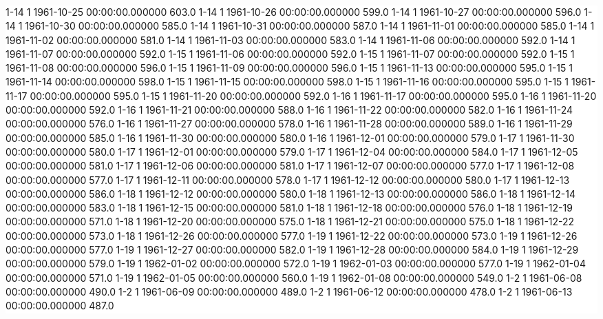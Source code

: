  1-14      1 1961-10-25 00:00:00.000000      603.0
 1-14      1 1961-10-26 00:00:00.000000      599.0
 1-14      1 1961-10-27 00:00:00.000000      596.0
 1-14      1 1961-10-30 00:00:00.000000      585.0
 1-14      1 1961-10-31 00:00:00.000000      587.0
 1-14      1 1961-11-01 00:00:00.000000      585.0
 1-14      1 1961-11-02 00:00:00.000000      581.0
 1-14      1 1961-11-03 00:00:00.000000      583.0
 1-14      1 1961-11-06 00:00:00.000000      592.0
 1-14      1 1961-11-07 00:00:00.000000      592.0
 1-15      1 1961-11-06 00:00:00.000000      592.0
 1-15      1 1961-11-07 00:00:00.000000      592.0
 1-15      1 1961-11-08 00:00:00.000000      596.0
 1-15      1 1961-11-09 00:00:00.000000      596.0
 1-15      1 1961-11-13 00:00:00.000000      595.0
 1-15      1 1961-11-14 00:00:00.000000      598.0
 1-15      1 1961-11-15 00:00:00.000000      598.0
 1-15      1 1961-11-16 00:00:00.000000      595.0
 1-15      1 1961-11-17 00:00:00.000000      595.0
 1-15      1 1961-11-20 00:00:00.000000      592.0
 1-16      1 1961-11-17 00:00:00.000000      595.0
 1-16      1 1961-11-20 00:00:00.000000      592.0
 1-16      1 1961-11-21 00:00:00.000000      588.0
 1-16      1 1961-11-22 00:00:00.000000      582.0
 1-16      1 1961-11-24 00:00:00.000000      576.0
 1-16      1 1961-11-27 00:00:00.000000      578.0
 1-16      1 1961-11-28 00:00:00.000000      589.0
 1-16      1 1961-11-29 00:00:00.000000      585.0
 1-16      1 1961-11-30 00:00:00.000000      580.0
 1-16      1 1961-12-01 00:00:00.000000      579.0
 1-17      1 1961-11-30 00:00:00.000000      580.0
 1-17      1 1961-12-01 00:00:00.000000      579.0
 1-17      1 1961-12-04 00:00:00.000000      584.0
 1-17      1 1961-12-05 00:00:00.000000      581.0
 1-17      1 1961-12-06 00:00:00.000000      581.0
 1-17      1 1961-12-07 00:00:00.000000      577.0
 1-17      1 1961-12-08 00:00:00.000000      577.0
 1-17      1 1961-12-11 00:00:00.000000      578.0
 1-17      1 1961-12-12 00:00:00.000000      580.0
 1-17      1 1961-12-13 00:00:00.000000      586.0
 1-18      1 1961-12-12 00:00:00.000000      580.0
 1-18      1 1961-12-13 00:00:00.000000      586.0
 1-18      1 1961-12-14 00:00:00.000000      583.0
 1-18      1 1961-12-15 00:00:00.000000      581.0
 1-18      1 1961-12-18 00:00:00.000000      576.0
 1-18      1 1961-12-19 00:00:00.000000      571.0
 1-18      1 1961-12-20 00:00:00.000000      575.0
 1-18      1 1961-12-21 00:00:00.000000      575.0
 1-18      1 1961-12-22 00:00:00.000000      573.0
 1-18      1 1961-12-26 00:00:00.000000      577.0
 1-19      1 1961-12-22 00:00:00.000000      573.0
 1-19      1 1961-12-26 00:00:00.000000      577.0
 1-19      1 1961-12-27 00:00:00.000000      582.0
 1-19      1 1961-12-28 00:00:00.000000      584.0
 1-19      1 1961-12-29 00:00:00.000000      579.0
 1-19      1 1962-01-02 00:00:00.000000      572.0
 1-19      1 1962-01-03 00:00:00.000000      577.0
 1-19      1 1962-01-04 00:00:00.000000      571.0
 1-19      1 1962-01-05 00:00:00.000000      560.0
 1-19      1 1962-01-08 00:00:00.000000      549.0
 1-2       1 1961-06-08 00:00:00.000000      490.0
 1-2       1 1961-06-09 00:00:00.000000      489.0
 1-2       1 1961-06-12 00:00:00.000000      478.0
 1-2       1 1961-06-13 00:00:00.000000      487.0